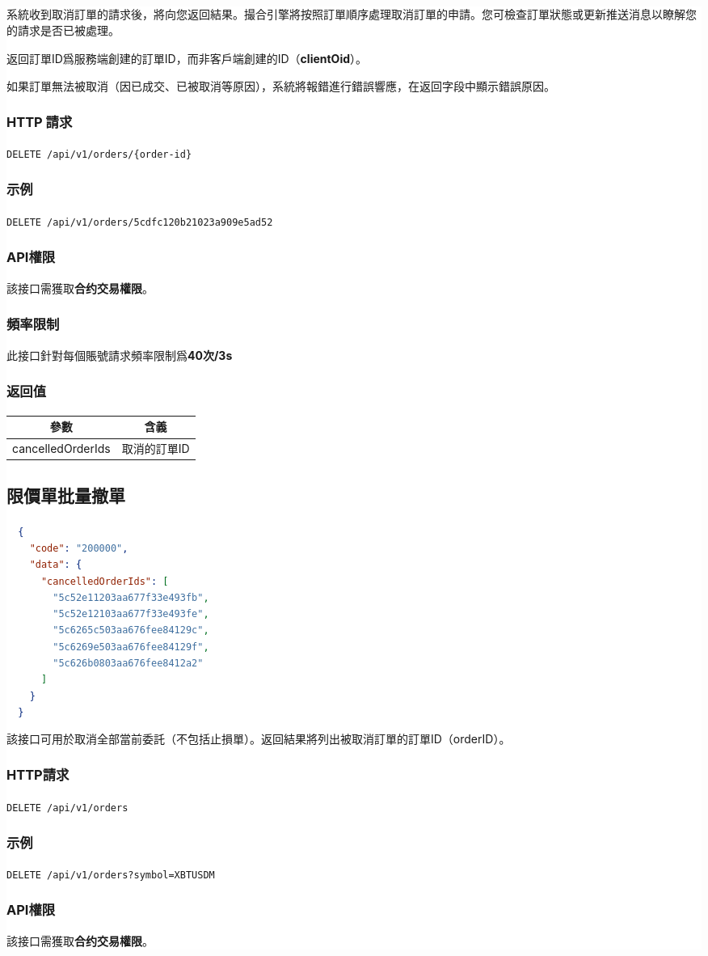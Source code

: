 
系統收到取消訂單的請求後，將向您返回結果。撮合引擎將按照訂單順序處理取消訂單的申請。您可檢查訂單狀態或更新推送消息以瞭解您的請求是否已被處理。

返回訂單ID爲服務端創建的訂單ID，而非客戶端創建的ID（**clientOid**）。

如果訂單無法被取消（因已成交、已被取消等原因），系統將報錯進行錯誤響應，在返回字段中顯示錯誤原因。


### HTTP 請求
`DELETE /api/v1/orders/{order-id}`

### 示例
`DELETE /api/v1/orders/5cdfc120b21023a909e5ad52`

### API權限 ###
該接口需獲取**合约交易權限**。

### 頻率限制
此接口針對每個賬號請求頻率限制爲**40次/3s**

### 返回值
參數  | 含義
--------- | -----------
cancelledOrderIds  | 取消的訂單ID

## 限價單批量撤單

```json
  {
    "code": "200000",
    "data": {
      "cancelledOrderIds": [
        "5c52e11203aa677f33e493fb",
        "5c52e12103aa677f33e493fe",
        "5c6265c503aa676fee84129c",
        "5c6269e503aa676fee84129f",
        "5c626b0803aa676fee8412a2"
      ]
    } 
  }
```

該接口可用於取消全部當前委託（不包括止損單）。返回結果將列出被取消訂單的訂單ID（orderID）。


### HTTP請求
`DELETE /api/v1/orders`

### 示例
`DELETE /api/v1/orders?symbol=XBTUSDM`

### API權限
該接口需獲取**合约交易權限**。
